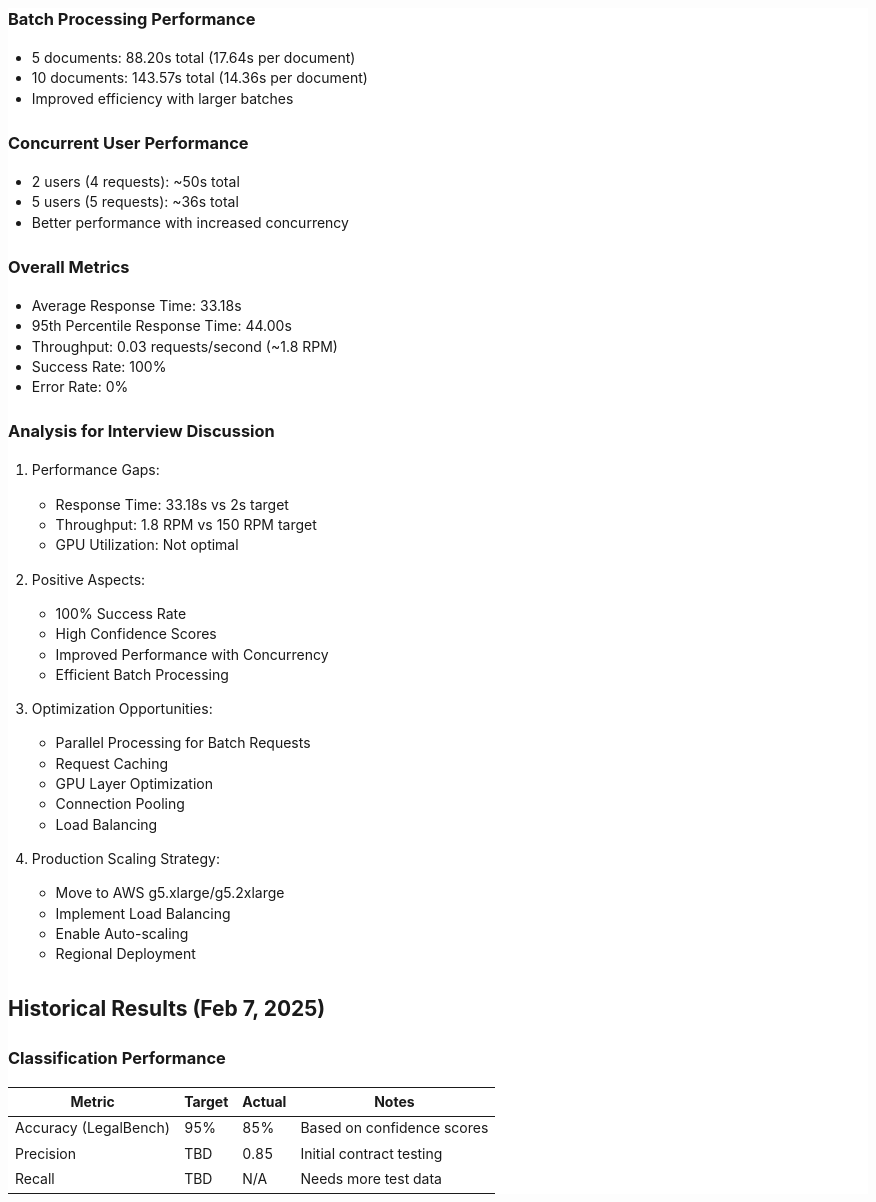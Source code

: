 ### Batch Processing Performance

- 5 documents: 88.20s total (17.64s per document)
- 10 documents: 143.57s total (14.36s per document)
- Improved efficiency with larger batches

### Concurrent User Performance

- 2 users (4 requests): ~50s total
- 5 users (5 requests): ~36s total
- Better performance with increased concurrency

### Overall Metrics

- Average Response Time: 33.18s
- 95th Percentile Response Time: 44.00s
- Throughput: 0.03 requests/second (~1.8 RPM)
- Success Rate: 100%
- Error Rate: 0%

### Analysis for Interview Discussion

1. Performance Gaps:

   - Response Time: 33.18s vs 2s target
   - Throughput: 1.8 RPM vs 150 RPM target
   - GPU Utilization: Not optimal

2. Positive Aspects:

   - 100% Success Rate
   - High Confidence Scores
   - Improved Performance with Concurrency
   - Efficient Batch Processing

3. Optimization Opportunities:

   - Parallel Processing for Batch Requests
   - Request Caching
   - GPU Layer Optimization
   - Connection Pooling
   - Load Balancing

4. Production Scaling Strategy:
   - Move to AWS g5.xlarge/g5.2xlarge
   - Implement Load Balancing
   - Enable Auto-scaling
   - Regional Deployment

## Historical Results (Feb 7, 2025)

### Classification Performance

| Metric                | Target | Actual | Notes                      |
| --------------------- | ------ | ------ | -------------------------- |
| Accuracy (LegalBench) | 95%    | 85%    | Based on confidence scores |
| Precision             | TBD    | 0.85   | Initial contract testing   |
| Recall                | TBD    | N/A    | Needs more test data       |
